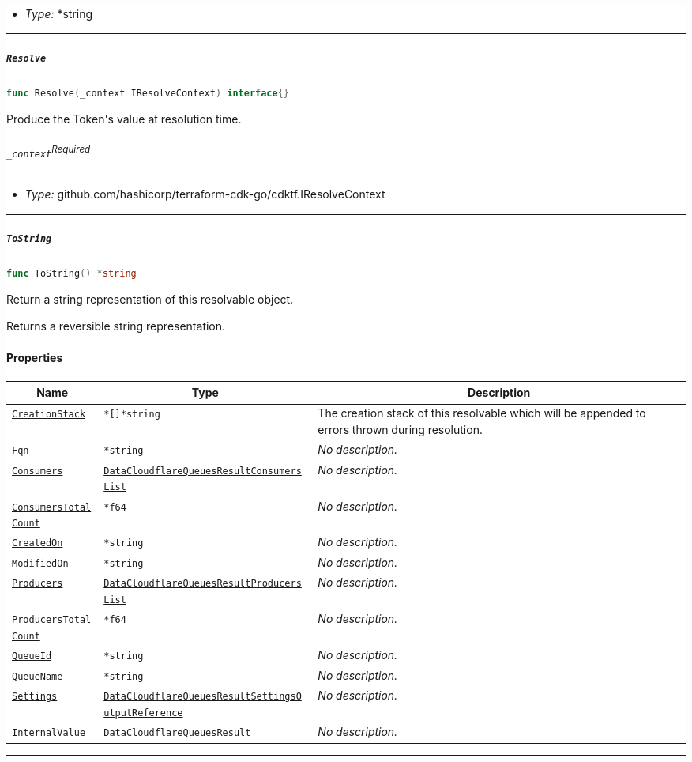 - *Type:* *string

---

##### `Resolve` <a name="Resolve" id="@cdktf/provider-cloudflare.dataCloudflareQueues.DataCloudflareQueuesResultOutputReference.resolve"></a>

```go
func Resolve(_context IResolveContext) interface{}
```

Produce the Token's value at resolution time.

###### `_context`<sup>Required</sup> <a name="_context" id="@cdktf/provider-cloudflare.dataCloudflareQueues.DataCloudflareQueuesResultOutputReference.resolve.parameter._context"></a>

- *Type:* github.com/hashicorp/terraform-cdk-go/cdktf.IResolveContext

---

##### `ToString` <a name="ToString" id="@cdktf/provider-cloudflare.dataCloudflareQueues.DataCloudflareQueuesResultOutputReference.toString"></a>

```go
func ToString() *string
```

Return a string representation of this resolvable object.

Returns a reversible string representation.


#### Properties <a name="Properties" id="Properties"></a>

| **Name** | **Type** | **Description** |
| --- | --- | --- |
| <code><a href="#@cdktf/provider-cloudflare.dataCloudflareQueues.DataCloudflareQueuesResultOutputReference.property.creationStack">CreationStack</a></code> | <code>*[]*string</code> | The creation stack of this resolvable which will be appended to errors thrown during resolution. |
| <code><a href="#@cdktf/provider-cloudflare.dataCloudflareQueues.DataCloudflareQueuesResultOutputReference.property.fqn">Fqn</a></code> | <code>*string</code> | *No description.* |
| <code><a href="#@cdktf/provider-cloudflare.dataCloudflareQueues.DataCloudflareQueuesResultOutputReference.property.consumers">Consumers</a></code> | <code><a href="#@cdktf/provider-cloudflare.dataCloudflareQueues.DataCloudflareQueuesResultConsumersList">DataCloudflareQueuesResultConsumersList</a></code> | *No description.* |
| <code><a href="#@cdktf/provider-cloudflare.dataCloudflareQueues.DataCloudflareQueuesResultOutputReference.property.consumersTotalCount">ConsumersTotalCount</a></code> | <code>*f64</code> | *No description.* |
| <code><a href="#@cdktf/provider-cloudflare.dataCloudflareQueues.DataCloudflareQueuesResultOutputReference.property.createdOn">CreatedOn</a></code> | <code>*string</code> | *No description.* |
| <code><a href="#@cdktf/provider-cloudflare.dataCloudflareQueues.DataCloudflareQueuesResultOutputReference.property.modifiedOn">ModifiedOn</a></code> | <code>*string</code> | *No description.* |
| <code><a href="#@cdktf/provider-cloudflare.dataCloudflareQueues.DataCloudflareQueuesResultOutputReference.property.producers">Producers</a></code> | <code><a href="#@cdktf/provider-cloudflare.dataCloudflareQueues.DataCloudflareQueuesResultProducersList">DataCloudflareQueuesResultProducersList</a></code> | *No description.* |
| <code><a href="#@cdktf/provider-cloudflare.dataCloudflareQueues.DataCloudflareQueuesResultOutputReference.property.producersTotalCount">ProducersTotalCount</a></code> | <code>*f64</code> | *No description.* |
| <code><a href="#@cdktf/provider-cloudflare.dataCloudflareQueues.DataCloudflareQueuesResultOutputReference.property.queueId">QueueId</a></code> | <code>*string</code> | *No description.* |
| <code><a href="#@cdktf/provider-cloudflare.dataCloudflareQueues.DataCloudflareQueuesResultOutputReference.property.queueName">QueueName</a></code> | <code>*string</code> | *No description.* |
| <code><a href="#@cdktf/provider-cloudflare.dataCloudflareQueues.DataCloudflareQueuesResultOutputReference.property.settings">Settings</a></code> | <code><a href="#@cdktf/provider-cloudflare.dataCloudflareQueues.DataCloudflareQueuesResultSettingsOutputReference">DataCloudflareQueuesResultSettingsOutputReference</a></code> | *No description.* |
| <code><a href="#@cdktf/provider-cloudflare.dataCloudflareQueues.DataCloudflareQueuesResultOutputReference.property.internalValue">InternalValue</a></code> | <code><a href="#@cdktf/provider-cloudflare.dataCloudflareQueues.DataCloudflareQueuesResult">DataCloudflareQueuesResult</a></code> | *No description.* |

---